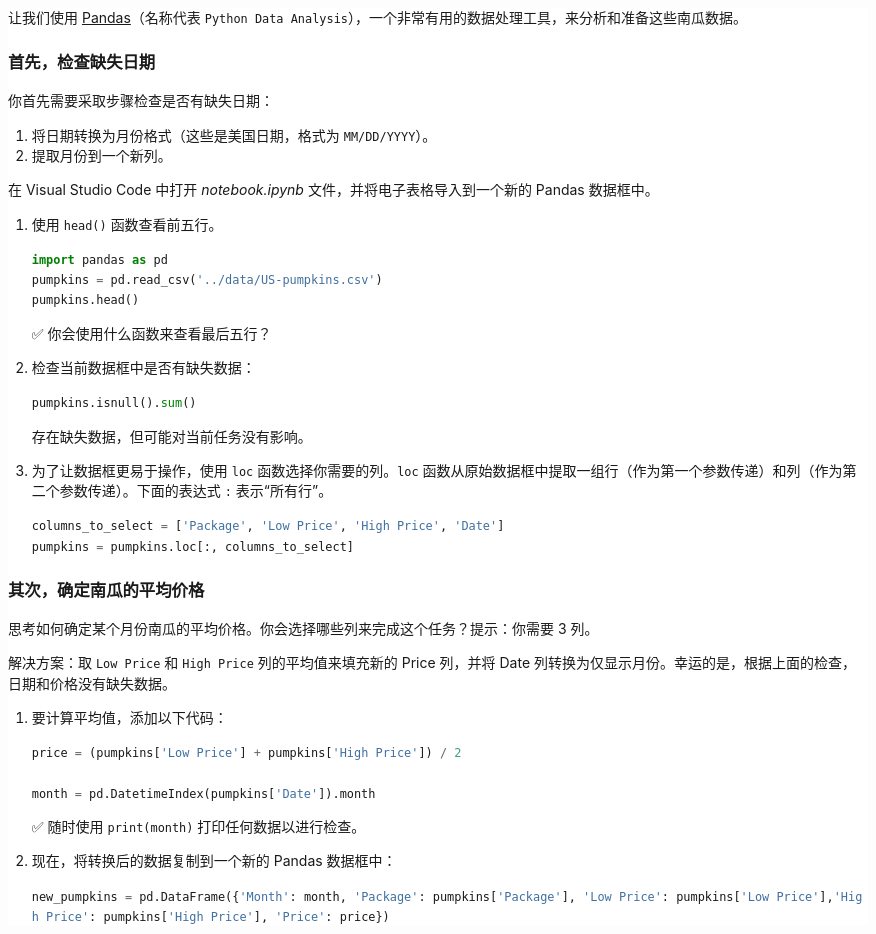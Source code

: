 让我们使用 [Pandas](https://pandas.pydata.org/)（名称代表 `Python Data Analysis`），一个非常有用的数据处理工具，来分析和准备这些南瓜数据。

### 首先，检查缺失日期

你首先需要采取步骤检查是否有缺失日期：

1. 将日期转换为月份格式（这些是美国日期，格式为 `MM/DD/YYYY`）。
2. 提取月份到一个新列。

在 Visual Studio Code 中打开 _notebook.ipynb_ 文件，并将电子表格导入到一个新的 Pandas 数据框中。

1. 使用 `head()` 函数查看前五行。

    ```python
    import pandas as pd
    pumpkins = pd.read_csv('../data/US-pumpkins.csv')
    pumpkins.head()
    ```

    ✅ 你会使用什么函数来查看最后五行？

1. 检查当前数据框中是否有缺失数据：

    ```python
    pumpkins.isnull().sum()
    ```

    存在缺失数据，但可能对当前任务没有影响。

1. 为了让数据框更易于操作，使用 `loc` 函数选择你需要的列。`loc` 函数从原始数据框中提取一组行（作为第一个参数传递）和列（作为第二个参数传递）。下面的表达式 `:` 表示“所有行”。

    ```python
    columns_to_select = ['Package', 'Low Price', 'High Price', 'Date']
    pumpkins = pumpkins.loc[:, columns_to_select]
    ```

### 其次，确定南瓜的平均价格

思考如何确定某个月份南瓜的平均价格。你会选择哪些列来完成这个任务？提示：你需要 3 列。

解决方案：取 `Low Price` 和 `High Price` 列的平均值来填充新的 Price 列，并将 Date 列转换为仅显示月份。幸运的是，根据上面的检查，日期和价格没有缺失数据。

1. 要计算平均值，添加以下代码：

    ```python
    price = (pumpkins['Low Price'] + pumpkins['High Price']) / 2

    month = pd.DatetimeIndex(pumpkins['Date']).month

    ```

   ✅ 随时使用 `print(month)` 打印任何数据以进行检查。

2. 现在，将转换后的数据复制到一个新的 Pandas 数据框中：

    ```python
    new_pumpkins = pd.DataFrame({'Month': month, 'Package': pumpkins['Package'], 'Low Price': pumpkins['Low Price'],'High Price': pumpkins['High Price'], 'Price': price})
    ```
